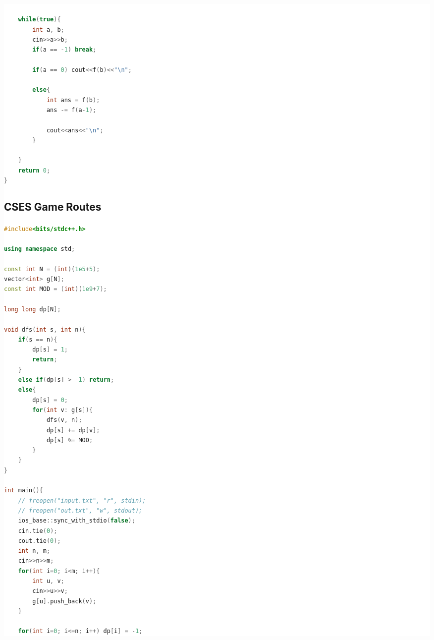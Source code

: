 ```cpp

	while(true){
		int a, b;
		cin>>a>>b;
		if(a == -1) break;

		if(a == 0) cout<<f(b)<<"\n";

		else{
			int ans = f(b);
			ans -= f(a-1);

			cout<<ans<<"\n";
		}

	}
	return 0;
}
```
## CSES Game Routes
```cpp
#include<bits/stdc++.h>

using namespace std;

const int N = (int)(1e5+5);
vector<int> g[N];
const int MOD = (int)(1e9+7);

long long dp[N];

void dfs(int s, int n){
	if(s == n){
		dp[s] = 1;
		return;	
	}
	else if(dp[s] > -1) return;
	else{
		dp[s] = 0;
		for(int v: g[s]){
			dfs(v, n);
			dp[s] += dp[v];
			dp[s] %= MOD;
		}
	}
}

int main(){
	// freopen("input.txt", "r", stdin);
	// freopen("out.txt", "w", stdout);
	ios_base::sync_with_stdio(false);
	cin.tie(0);
	cout.tie(0);
	int n, m;
	cin>>n>>m;
	for(int i=0; i<m; i++){
		int u, v;
		cin>>u>>v;
		g[u].push_back(v);
	}

	for(int i=0; i<=n; i++) dp[i] = -1;
```